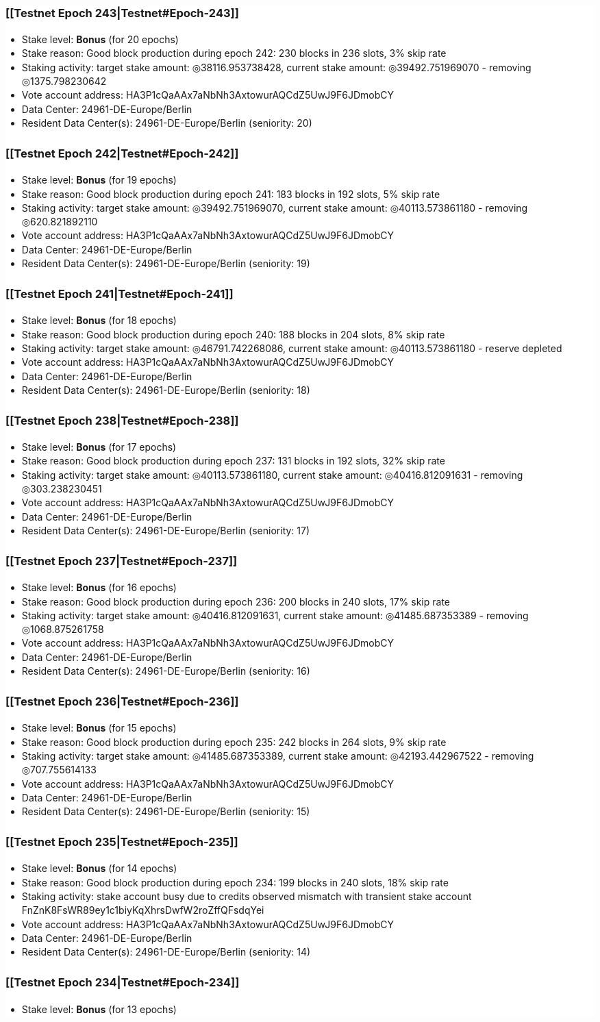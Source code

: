 ### [[Testnet Epoch 243|Testnet#Epoch-243]]
* Stake level: **Bonus** (for 20 epochs)
* Stake reason: Good block production during epoch 242: 230 blocks in 236 slots, 3% skip rate
* Staking activity: target stake amount: ◎38116.953738428, current stake amount: ◎39492.751969070 - removing ◎1375.798230642
* Vote account address: HA3P1cQaAAx7aNbNh3AxtowurAQCdZ5UwJ9F6JDmobCY
* Data Center: 24961-DE-Europe/Berlin
* Resident Data Center(s): 24961-DE-Europe/Berlin (seniority: 20)
### [[Testnet Epoch 242|Testnet#Epoch-242]]
* Stake level: **Bonus** (for 19 epochs)
* Stake reason: Good block production during epoch 241: 183 blocks in 192 slots, 5% skip rate
* Staking activity: target stake amount: ◎39492.751969070, current stake amount: ◎40113.573861180 - removing ◎620.821892110
* Vote account address: HA3P1cQaAAx7aNbNh3AxtowurAQCdZ5UwJ9F6JDmobCY
* Data Center: 24961-DE-Europe/Berlin
* Resident Data Center(s): 24961-DE-Europe/Berlin (seniority: 19)
### [[Testnet Epoch 241|Testnet#Epoch-241]]
* Stake level: **Bonus** (for 18 epochs)
* Stake reason: Good block production during epoch 240: 188 blocks in 204 slots, 8% skip rate
* Staking activity: target stake amount: ◎46791.742268086, current stake amount: ◎40113.573861180 - reserve depleted
* Vote account address: HA3P1cQaAAx7aNbNh3AxtowurAQCdZ5UwJ9F6JDmobCY
* Data Center: 24961-DE-Europe/Berlin
* Resident Data Center(s): 24961-DE-Europe/Berlin (seniority: 18)
### [[Testnet Epoch 238|Testnet#Epoch-238]]
* Stake level: **Bonus** (for 17 epochs)
* Stake reason: Good block production during epoch 237: 131 blocks in 192 slots, 32% skip rate
* Staking activity: target stake amount: ◎40113.573861180, current stake amount: ◎40416.812091631 - removing ◎303.238230451
* Vote account address: HA3P1cQaAAx7aNbNh3AxtowurAQCdZ5UwJ9F6JDmobCY
* Data Center: 24961-DE-Europe/Berlin
* Resident Data Center(s): 24961-DE-Europe/Berlin (seniority: 17)
### [[Testnet Epoch 237|Testnet#Epoch-237]]
* Stake level: **Bonus** (for 16 epochs)
* Stake reason: Good block production during epoch 236: 200 blocks in 240 slots, 17% skip rate
* Staking activity: target stake amount: ◎40416.812091631, current stake amount: ◎41485.687353389 - removing ◎1068.875261758
* Vote account address: HA3P1cQaAAx7aNbNh3AxtowurAQCdZ5UwJ9F6JDmobCY
* Data Center: 24961-DE-Europe/Berlin
* Resident Data Center(s): 24961-DE-Europe/Berlin (seniority: 16)
### [[Testnet Epoch 236|Testnet#Epoch-236]]
* Stake level: **Bonus** (for 15 epochs)
* Stake reason: Good block production during epoch 235: 242 blocks in 264 slots, 9% skip rate
* Staking activity: target stake amount: ◎41485.687353389, current stake amount: ◎42193.442967522 - removing ◎707.755614133
* Vote account address: HA3P1cQaAAx7aNbNh3AxtowurAQCdZ5UwJ9F6JDmobCY
* Data Center: 24961-DE-Europe/Berlin
* Resident Data Center(s): 24961-DE-Europe/Berlin (seniority: 15)
### [[Testnet Epoch 235|Testnet#Epoch-235]]
* Stake level: **Bonus** (for 14 epochs)
* Stake reason: Good block production during epoch 234: 199 blocks in 240 slots, 18% skip rate
* Staking activity: stake account busy due to credits observed mismatch with transient stake account FnZnK8FsWR89ey1c1biyKqXhrsDwfW2roZffQFsdqYei
* Vote account address: HA3P1cQaAAx7aNbNh3AxtowurAQCdZ5UwJ9F6JDmobCY
* Data Center: 24961-DE-Europe/Berlin
* Resident Data Center(s): 24961-DE-Europe/Berlin (seniority: 14)
### [[Testnet Epoch 234|Testnet#Epoch-234]]
* Stake level: **Bonus** (for 13 epochs)